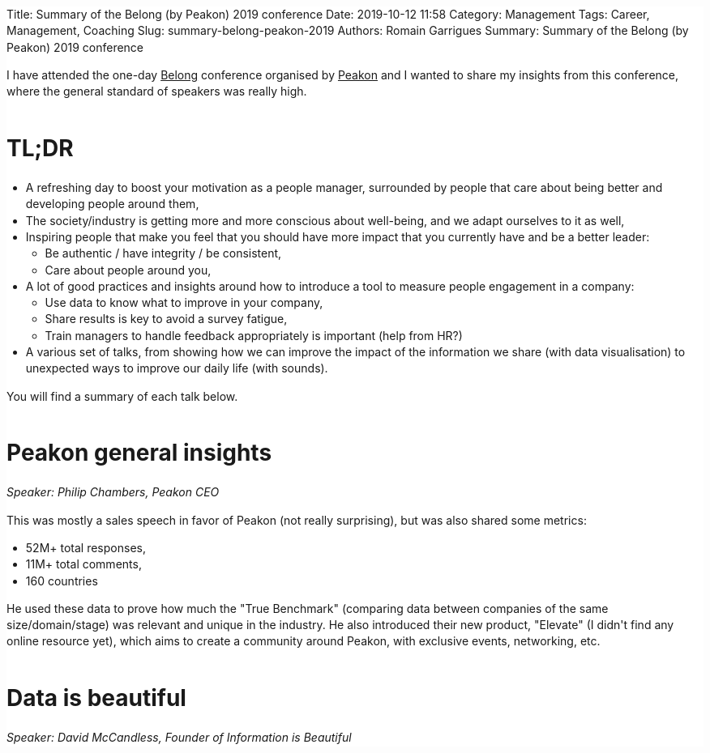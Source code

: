 Title: Summary of the Belong (by Peakon) 2019 conference
Date: 2019-10-12 11:58
Category: Management
Tags: Career, Management, Coaching
Slug: summary-belong-peakon-2019
Authors: Romain Garrigues
Summary: Summary of the Belong (by Peakon) 2019 conference

I have attended the one-day [Belong](https://peakon.com/belong/) conference organised by [Peakon](https://peakon.com/) and I wanted to share my insights from this conference, where the general standard of speakers was really high.

# TL;DR

- A refreshing day to boost your motivation as a people manager, surrounded by people that care about being better and developing people around them,
- The society/industry is getting more and more conscious about well-being, and we adapt ourselves to it as well,
- Inspiring people that make you feel that you should have more impact that you currently have and be a better leader:
  - Be authentic / have integrity / be consistent,
  - Care about people around you,
- A lot of good practices and insights around how to introduce a tool to measure people engagement in a company:
  - Use data to know what to improve in your company,
  - Share results is key to avoid a survey fatigue,
  - Train managers to handle feedback appropriately is important (help from HR?)
- A various set of talks, from showing how we can improve the impact of the information we share (with data visualisation) to unexpected ways to improve our daily life (with sounds).

You will find a summary of each talk below.

# Peakon general insights

_Speaker: Philip Chambers, Peakon CEO_

This was mostly a sales speech in favor of Peakon (not really surprising), but was also shared some metrics:

- 52M+ total responses,
- 11M+ total comments,
- 160 countries

He used these data to prove how much the "True Benchmark" (comparing data between companies of the same size/domain/stage) was relevant and unique in the industry.
He also introduced their new product, "Elevate" (I didn't find any online resource yet), which aims to create a community around Peakon, with exclusive events, networking, etc.

# Data is beautiful

_Speaker: David McCandless, Founder of Information is Beautiful_
